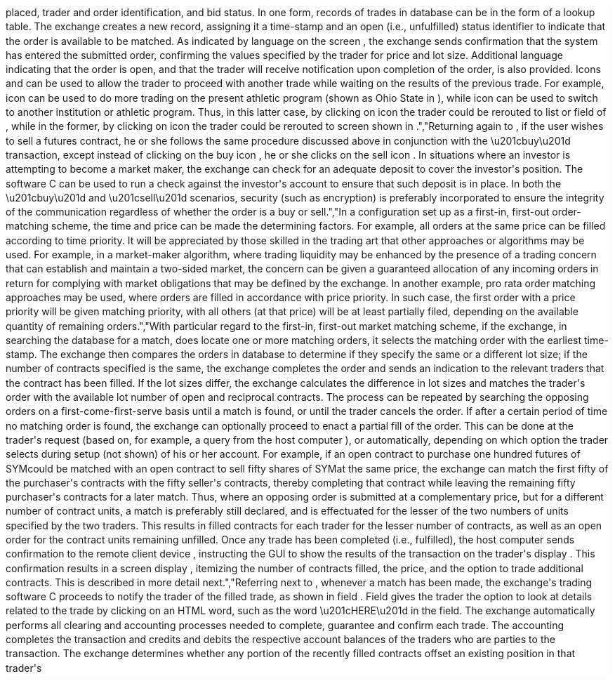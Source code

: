 placed, trader and order identification, and bid status. In one form, records of trades in database  can be in the form of a lookup table. The exchange creates a new record, assigning it a time-stamp and an open (i.e., unfulfilled) status identifier to indicate that the order is available to be matched. As indicated by language  on the screen , the exchange sends confirmation that the system  has entered the submitted order, confirming the values specified by the trader for price and lot size. Additional language indicating that the order is open, and that the trader will receive notification upon completion of the order, is also provided. Icons  and  can be used to allow the trader to proceed with another trade while waiting on the results of the previous trade. For example, icon  can be used to do more trading on the present athletic program (shown as Ohio State in ), while icon  can be used to switch to another institution or athletic program. Thus, in this latter case, by clicking on icon  the trader could be rerouted to list or field  of , while in the former, by clicking on icon  the trader could be rerouted to screen  shown in .","Returning again to , if the user wishes to sell a futures contract, he or she follows the same procedure discussed above in conjunction with the \u201cbuy\u201d transaction, except instead of clicking on the buy icon , he or she clicks on the sell icon . In situations where an investor is attempting to become a market maker, the exchange can check for an adequate deposit to cover the investor's position. The software C can be used to run a check against the investor's account to ensure that such deposit is in place. In both the \u201cbuy\u201d and \u201csell\u201d scenarios, security (such as encryption) is preferably incorporated to ensure the integrity of the communication regardless of whether the order is a buy or sell.","In a configuration set up as a first-in, first-out order-matching scheme, the time and price can be made the determining factors. For example, all orders at the same price can be filled according to time priority. It will be appreciated by those skilled in the trading art that other approaches or algorithms may be used. For example, in a market-maker algorithm, where trading liquidity may be enhanced by the presence of a trading concern that can establish and maintain a two-sided market, the concern can be given a guaranteed allocation of any incoming orders in return for complying with market obligations that may be defined by the exchange. In another example, pro rata order matching approaches may be used, where orders are filled in accordance with price priority. In such case, the first order with a price priority will be given matching priority, with all others (at that price) will be at least partially filed, depending on the available quantity of remaining orders.","With particular regard to the first-in, first-out market matching scheme, if the exchange, in searching the database  for a match, does locate one or more matching orders, it selects the matching order with the earliest time-stamp. The exchange then compares the orders in database  to determine if they specify the same or a different lot size; if the number of contracts specified is the same, the exchange completes the order and sends an indication to the relevant traders that the contract has been filled. If the lot sizes differ, the exchange calculates the difference in lot sizes and matches the trader's order with the available lot number of open and reciprocal contracts. The process can be repeated by searching the opposing orders on a first-come-first-serve basis until a match is found, or until the trader cancels the order. If after a certain period of time no matching order is found, the exchange can optionally proceed to enact a partial fill of the order. This can be done at the trader's request (based on, for example, a query from the host computer ), or automatically, depending on which option the trader selects during setup (not shown) of his or her account. For example, if an open contract to purchase one hundred futures of SYMcould be matched with an open contract to sell fifty shares of SYMat the same price, the exchange can match the first fifty of the purchaser's contracts with the fifty seller's contracts, thereby completing that contract while leaving the remaining fifty purchaser's contracts for a later match. Thus, where an opposing order is submitted at a complementary price, but for a different number of contract units, a match is preferably still declared, and is effectuated for the lesser of the two numbers of units specified by the two traders. This results in filled contracts for each trader for the lesser number of contracts, as well as an open order for the contract units remaining unfilled. Once any trade has been completed (i.e., fulfilled), the host computer  sends confirmation to the remote client device , instructing the GUI to show the results of the transaction on the trader's display . This confirmation results in a screen display , itemizing the number of contracts filled, the price, and the option to trade additional contracts. This is described in more detail next.","Referring next to , whenever a match has been made, the exchange's trading software C proceeds to notify the trader of the filled trade, as shown in field . Field  gives the trader the option to look at details related to the trade by clicking on an HTML word, such as the word \u201cHERE\u201d in the field. The exchange automatically performs all clearing and accounting processes needed to complete, guarantee and confirm each trade. The accounting completes the transaction and credits and debits the respective account balances of the traders who are parties to the transaction. The exchange determines whether any portion of the recently filled contracts offset an existing position in that trader's